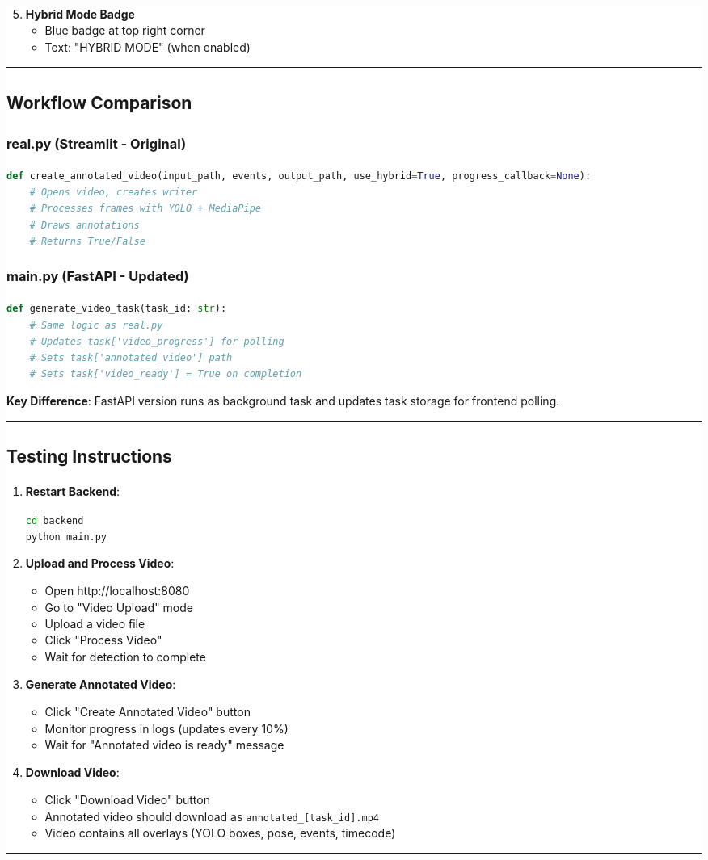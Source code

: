 5. **Hybrid Mode Badge**
   - Blue badge at top right corner
   - Text: "HYBRID MODE" (when enabled)

---

## Workflow Comparison

### real.py (Streamlit - Original)
```python
def create_annotated_video(input_path, events, output_path, use_hybrid=True, progress_callback=None):
    # Opens video, creates writer
    # Processes frames with YOLO + MediaPipe
    # Draws annotations
    # Returns True/False
```

### main.py (FastAPI - Updated)
```python
def generate_video_task(task_id: str):
    # Same logic as real.py
    # Updates task['video_progress'] for polling
    # Sets task['annotated_video'] path
    # Sets task['video_ready'] = True on completion
```

**Key Difference**: FastAPI version runs as background task and updates task storage for frontend polling.

---

## Testing Instructions

1. **Restart Backend**:
   ```bash
   cd backend
   python main.py
   ```

2. **Upload and Process Video**:
   - Open http://localhost:8080
   - Go to "Video Upload" mode
   - Upload a video file
   - Click "Process Video"
   - Wait for detection to complete

3. **Generate Annotated Video**:
   - Click "Create Annotated Video" button
   - Monitor progress in logs (updates every 10%)
   - Wait for "Annotated video is ready" message

4. **Download Video**:
   - Click "Download Video" button
   - Annotated video should download as `annotated_[task_id].mp4`
   - Video contains all overlays (YOLO boxes, pose, events, timecode)

---